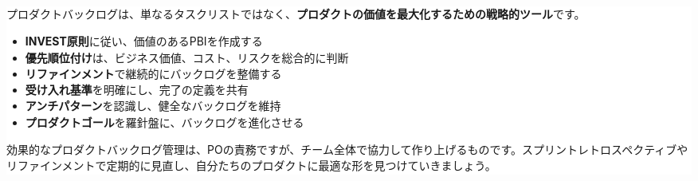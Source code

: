 プロダクトバックログは、単なるタスクリストではなく、**プロダクトの価値を最大化するための戦略的ツール**です。

- **INVEST原則**に従い、価値のあるPBIを作成する
- **優先順位付け**は、ビジネス価値、コスト、リスクを総合的に判断
- **リファインメント**で継続的にバックログを整備する
- **受け入れ基準**を明確にし、完了の定義を共有
- **アンチパターン**を認識し、健全なバックログを維持
- **プロダクトゴール**を羅針盤に、バックログを進化させる

効果的なプロダクトバックログ管理は、POの責務ですが、チーム全体で協力して作り上げるものです。スプリントレトロスペクティブやリファインメントで定期的に見直し、自分たちのプロダクトに最適な形を見つけていきましょう。

